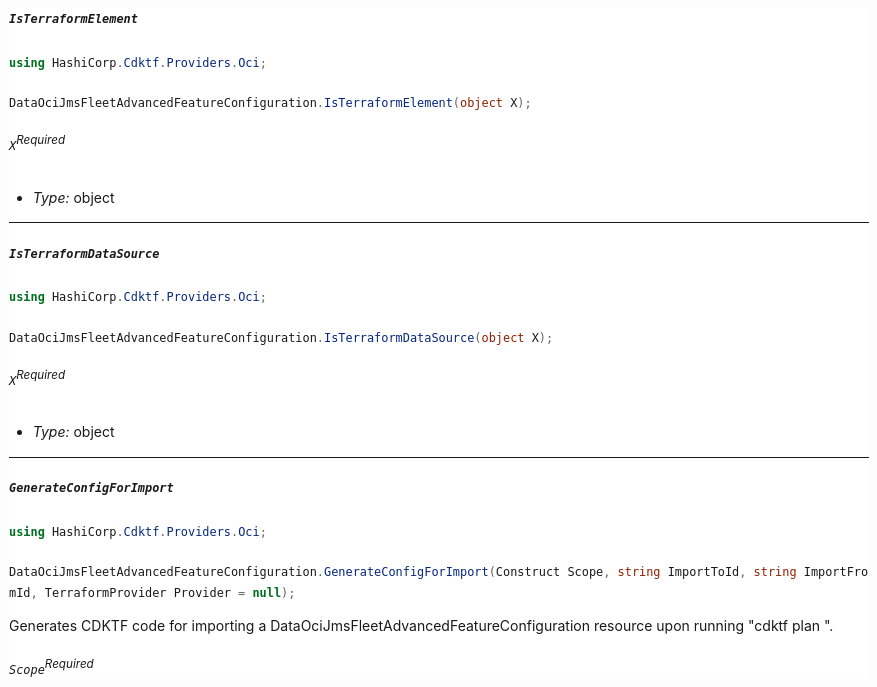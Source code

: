 ##### `IsTerraformElement` <a name="IsTerraformElement" id="rhizo-co-terraform-provider-oci.dataOciJmsFleetAdvancedFeatureConfiguration.DataOciJmsFleetAdvancedFeatureConfiguration.isTerraformElement"></a>

```csharp
using HashiCorp.Cdktf.Providers.Oci;

DataOciJmsFleetAdvancedFeatureConfiguration.IsTerraformElement(object X);
```

###### `X`<sup>Required</sup> <a name="X" id="rhizo-co-terraform-provider-oci.dataOciJmsFleetAdvancedFeatureConfiguration.DataOciJmsFleetAdvancedFeatureConfiguration.isTerraformElement.parameter.x"></a>

- *Type:* object

---

##### `IsTerraformDataSource` <a name="IsTerraformDataSource" id="rhizo-co-terraform-provider-oci.dataOciJmsFleetAdvancedFeatureConfiguration.DataOciJmsFleetAdvancedFeatureConfiguration.isTerraformDataSource"></a>

```csharp
using HashiCorp.Cdktf.Providers.Oci;

DataOciJmsFleetAdvancedFeatureConfiguration.IsTerraformDataSource(object X);
```

###### `X`<sup>Required</sup> <a name="X" id="rhizo-co-terraform-provider-oci.dataOciJmsFleetAdvancedFeatureConfiguration.DataOciJmsFleetAdvancedFeatureConfiguration.isTerraformDataSource.parameter.x"></a>

- *Type:* object

---

##### `GenerateConfigForImport` <a name="GenerateConfigForImport" id="rhizo-co-terraform-provider-oci.dataOciJmsFleetAdvancedFeatureConfiguration.DataOciJmsFleetAdvancedFeatureConfiguration.generateConfigForImport"></a>

```csharp
using HashiCorp.Cdktf.Providers.Oci;

DataOciJmsFleetAdvancedFeatureConfiguration.GenerateConfigForImport(Construct Scope, string ImportToId, string ImportFromId, TerraformProvider Provider = null);
```

Generates CDKTF code for importing a DataOciJmsFleetAdvancedFeatureConfiguration resource upon running "cdktf plan <stack-name>".

###### `Scope`<sup>Required</sup> <a name="Scope" id="rhizo-co-terraform-provider-oci.dataOciJmsFleetAdvancedFeatureConfiguration.DataOciJmsFleetAdvancedFeatureConfiguration.generateConfigForImport.parameter.scope"></a>
